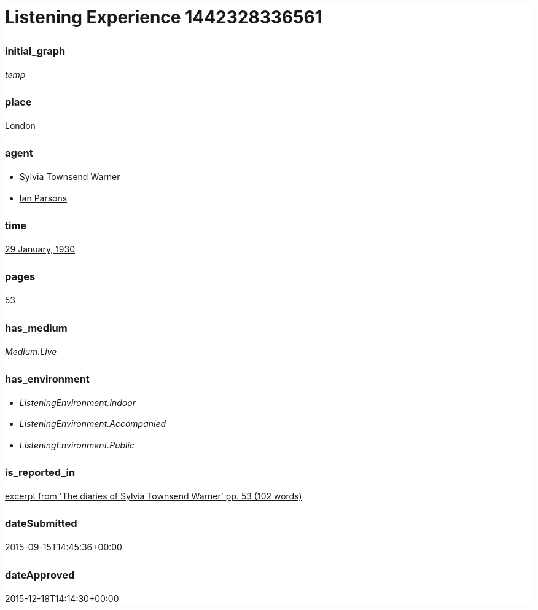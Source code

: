 # Listening Experience 1442328336561

### initial_graph


*temp*

### place


[London](#London)

### agent

 - [Sylvia Townsend Warner](#Sylvia-Townsend-Warner)

 - [Ian Parsons](#Ian-Parsons)

### time


[29 January, 1930](#29-January-1930)

### pages


53

### has_medium


*Medium.Live*

### has_environment

 - *ListeningEnvironment.Indoor*

 - *ListeningEnvironment.Accompanied*

 - *ListeningEnvironment.Public*

### is_reported_in


[excerpt from 'The diaries of Sylvia Townsend Warner' pp. 53 (102 words)](#excerpt-from-'The-diaries-of-Sylvia-Townsend-Warner'-pp.-53-(102-words))

### dateSubmitted


2015-09-15T14:45:36+00:00

### dateApproved


2015-12-18T14:14:30+00:00
